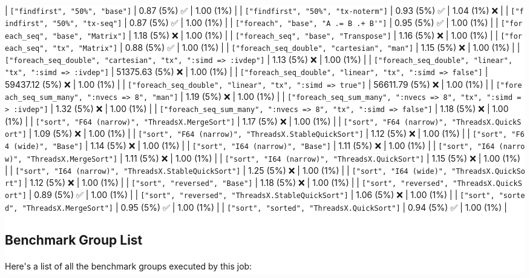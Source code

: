 | `["findfirst", "50%", "base"]`                                     | 0.87 (5%) :white_check_mark: |                   1.00 (1%)  |
| `["findfirst", "50%", "tx-noterm"]`                                | 0.93 (5%) :white_check_mark: |                1.04 (1%) :x: |
| `["findfirst", "50%", "tx-seq"]`                                   | 0.87 (5%) :white_check_mark: |                   1.00 (1%)  |
| `["foreach", "base", "A .= B .+ B'"]`                              | 0.95 (5%) :white_check_mark: |                   1.00 (1%)  |
| `["foreach_seq", "base", "Matrix"]`                                |                1.18 (5%) :x: |                   1.00 (1%)  |
| `["foreach_seq", "base", "Transpose"]`                             |                1.16 (5%) :x: |                   1.00 (1%)  |
| `["foreach_seq", "tx", "Matrix"]`                                  | 0.88 (5%) :white_check_mark: |                   1.00 (1%)  |
| `["foreach_seq_double", "cartesian", "man"]`                       |                1.15 (5%) :x: |                   1.00 (1%)  |
| `["foreach_seq_double", "cartesian", "tx", ":simd => :ivdep"]`     |                1.13 (5%) :x: |                   1.00 (1%)  |
| `["foreach_seq_double", "linear", "tx", ":simd => :ivdep"]`        |            51375.63 (5%) :x: |                   1.00 (1%)  |
| `["foreach_seq_double", "linear", "tx", ":simd => false"]`         |            59437.12 (5%) :x: |                   1.00 (1%)  |
| `["foreach_seq_double", "linear", "tx", ":simd => true"]`          |            56611.79 (5%) :x: |                   1.00 (1%)  |
| `["foreach_seq_sum_many", ":nvecs => 8", "man"]`                   |                1.19 (5%) :x: |                   1.00 (1%)  |
| `["foreach_seq_sum_many", ":nvecs => 8", "tx", ":simd => :ivdep"]` |                1.32 (5%) :x: |                   1.00 (1%)  |
| `["foreach_seq_sum_many", ":nvecs => 8", "tx", ":simd => false"]`  |                1.18 (5%) :x: |                   1.00 (1%)  |
| `["sort", "F64 (narrow)", "ThreadsX.MergeSort"]`                   |                1.17 (5%) :x: |                   1.00 (1%)  |
| `["sort", "F64 (narrow)", "ThreadsX.QuickSort"]`                   |                1.09 (5%) :x: |                   1.00 (1%)  |
| `["sort", "F64 (narrow)", "ThreadsX.StableQuickSort"]`             |                1.12 (5%) :x: |                   1.00 (1%)  |
| `["sort", "F64 (wide)", "Base"]`                                   |                1.14 (5%) :x: |                   1.00 (1%)  |
| `["sort", "I64 (narrow)", "Base"]`                                 |                1.11 (5%) :x: |                   1.00 (1%)  |
| `["sort", "I64 (narrow)", "ThreadsX.MergeSort"]`                   |                1.11 (5%) :x: |                   1.00 (1%)  |
| `["sort", "I64 (narrow)", "ThreadsX.QuickSort"]`                   |                1.15 (5%) :x: |                   1.00 (1%)  |
| `["sort", "I64 (narrow)", "ThreadsX.StableQuickSort"]`             |                1.25 (5%) :x: |                   1.00 (1%)  |
| `["sort", "I64 (wide)", "ThreadsX.QuickSort"]`                     |                1.12 (5%) :x: |                   1.00 (1%)  |
| `["sort", "reversed", "Base"]`                                     |                1.18 (5%) :x: |                   1.00 (1%)  |
| `["sort", "reversed", "ThreadsX.QuickSort"]`                       | 0.89 (5%) :white_check_mark: |                   1.00 (1%)  |
| `["sort", "reversed", "ThreadsX.StableQuickSort"]`                 |                1.06 (5%) :x: |                   1.00 (1%)  |
| `["sort", "sorted", "ThreadsX.MergeSort"]`                         | 0.95 (5%) :white_check_mark: |                   1.00 (1%)  |
| `["sort", "sorted", "ThreadsX.QuickSort"]`                         | 0.94 (5%) :white_check_mark: |                   1.00 (1%)  |

## Benchmark Group List
Here's a list of all the benchmark groups executed by this job:
